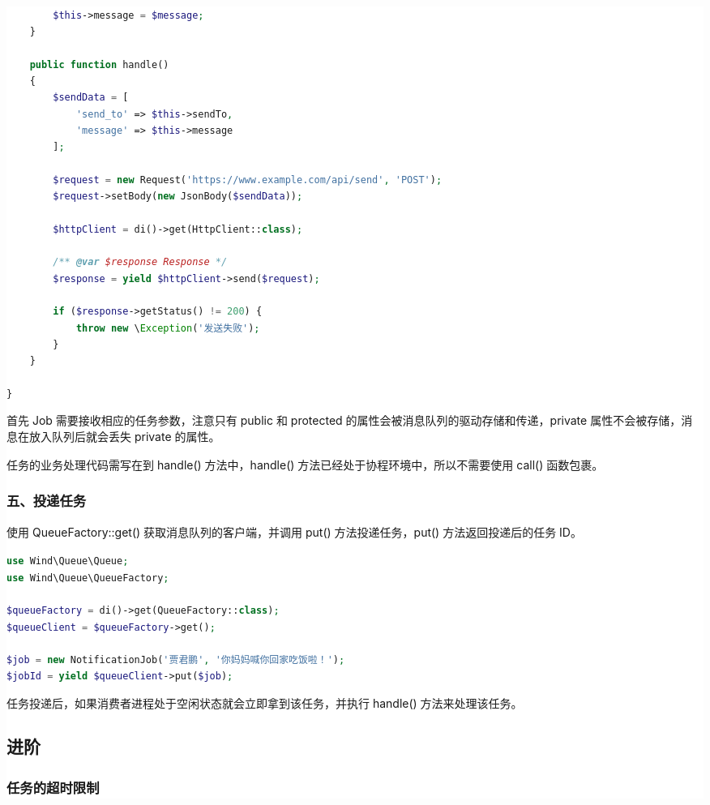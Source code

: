 ```php
        $this->message = $message;
    }

    public function handle()
    {
        $sendData = [
            'send_to' => $this->sendTo,
            'message' => $this->message
        ];

        $request = new Request('https://www.example.com/api/send', 'POST');
        $request->setBody(new JsonBody($sendData));

        $httpClient = di()->get(HttpClient::class);

        /** @var $response Response */
        $response = yield $httpClient->send($request);

        if ($response->getStatus() != 200) {
            throw new \Exception('发送失败');
        }
    }

}

```

首先 Job 需要接收相应的任务参数，注意只有 public 和 protected 的属性会被消息队列的驱动存储和传递，private 属性不会被存储，消息在放入队列后就会丢失 private 的属性。

任务的业务处理代码需写在到 handle() 方法中，handle() 方法已经处于协程环境中，所以不需要使用 call() 函数包裹。

### 五、投递任务

使用 QueueFactory::get() 获取消息队列的客户端，并调用 put() 方法投递任务，put() 方法返回投递后的任务 ID。

```php
use Wind\Queue\Queue;
use Wind\Queue\QueueFactory;

$queueFactory = di()->get(QueueFactory::class);
$queueClient = $queueFactory->get();

$job = new NotificationJob('贾君鹏', '你妈妈喊你回家吃饭啦！');
$jobId = yield $queueClient->put($job);
```

任务投递后，如果消费者进程处于空闲状态就会立即拿到该任务，并执行 handle() 方法来处理该任务。

## 进阶

### 任务的超时限制
